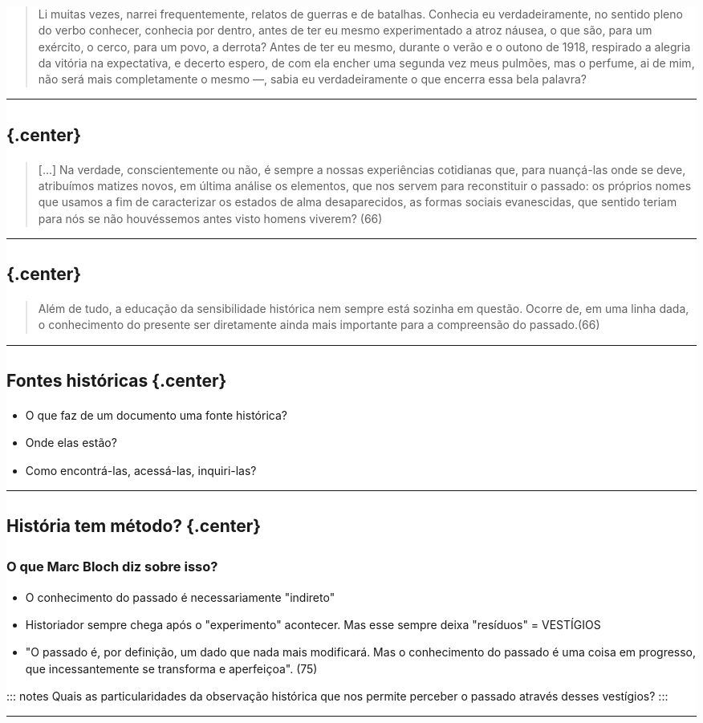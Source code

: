 > Li muitas vezes, narrei frequentemente, relatos de guerras e de batalhas. Conhecia eu verdadeiramente, no sentido pleno do verbo conhecer, conhecia por dentro, antes de ter eu mesmo experimentado a atroz náusea, o que são, para um exército, o cerco, para um povo, a derrota? Antes de ter eu mesmo, durante o verão e o outono de 1918, respirado a alegria da vitória na expectativa, e decerto espero, de com ela encher uma segunda vez meus pulmões, mas o perfume, ai de mim, não será mais completamente o mesmo —, sabia eu verdadeiramente o que encerra essa bela palavra? 

---

## {.center}

> [...] Na verdade, conscientemente ou não, é sempre a nossas experiências cotidianas que, para nuançá-las onde se deve, atribuímos matizes novos, em última análise os elementos, que nos servem para reconstituir o passado: os próprios nomes que usamos a fim de caracterizar os estados de alma desaparecidos, as formas sociais evanescidas, que sentido teriam para nós se não houvéssemos antes visto homens viverem? (66)

---

## {.center}

> Além de tudo, a educação da sensibilidade histórica nem sempre está sozinha em questão. Ocorre de, em uma linha  dada, o conhecimento do presente ser diretamente ainda mais importante para a compreensão do passado.(66)

---

## Fontes históricas {.center}


- O que faz de um documento uma fonte histórica?

- Onde elas estão?

- Como encontrá-las, acessá-las, inquiri-las?

---

## História tem método? {.center}

### O que Marc Bloch diz sobre isso?

- O conhecimento do passado é necessariamente "indireto"

- Historiador sempre chega após o "experimento" acontecer. Mas esse sempre deixa "resíduos" = VESTÍGIOS

- "O passado é, por definição, um dado que nada mais modificará. Mas o conhecimento do passado é uma coisa em progresso, que incessantemente se transforma e aperfeiçoa". (75)

::: notes
Quais as particularidades da observação histórica que nos permite perceber o passado através desses vestígios?
:::

---